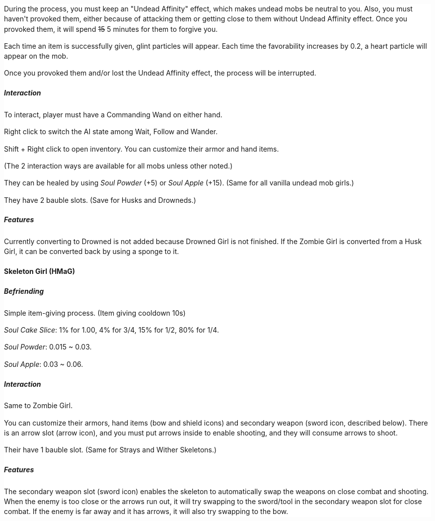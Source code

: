 During the process, you must keep an "Undead Affinity" effect, which makes undead mobs be neutral to you. Also, you must haven't provoked them, either because of attacking them or getting close to them without Undead Affinity effect. Once you provoked them, it will spend ~~15~~ 5 minutes for them to forgive you.

Each time an item is successfully given, glint particles will appear. Each time the favorability increases by 0.2, a heart particle will appear on the mob.

Once you provoked them and/or lost the Undead Affinity effect, the process will be interrupted.

##### Interaction

To interact, player must have a Commanding Wand on either hand.

Right click to switch the AI state among Wait, Follow and Wander. 

Shift + Right click to open inventory. You can customize their armor and hand items. 

(The 2 interaction ways are available for all mobs unless other noted.)

They can be healed by using *Soul Powder* (+5) or *Soul Apple* (+15). (Same for all vanilla undead mob girls.)

They have 2 bauble slots. (Save for Husks and Drowneds.)

##### Features

Currently converting to Drowned is not added because Drowned Girl is not finished. If the Zombie Girl is converted from a Husk Girl, it can be converted back by using a sponge to it.



#### Skeleton Girl (HMaG)

##### Befriending

Simple item-giving process. (Item giving cooldown 10s)

*Soul Cake Slice*: 1% for 1.00, 4% for 3/4, 15% for 1/2, 80% for 1/4.

*Soul Powder*: 0.015 ~ 0.03.

*Soul Apple*: 0.03 ~ 0.06.

##### Interaction

Same to Zombie Girl. 

You can customize their armors, hand items (bow and shield icons) and secondary weapon (sword icon, described below). There is an arrow slot (arrow icon), and you must put arrows inside to enable shooting, and they will consume arrows to shoot.

Their have 1 bauble slot. (Same for Strays and Wither Skeletons.)

##### Features

The secondary weapon slot (sword icon) enables the skeleton to automatically swap the weapons on close combat and shooting. When the enemy is too close or the arrows run out, it will try swapping to the sword/tool in the secondary weapon slot for close combat. If the enemy is far away and it has arrows, it will also try swapping to the bow.
